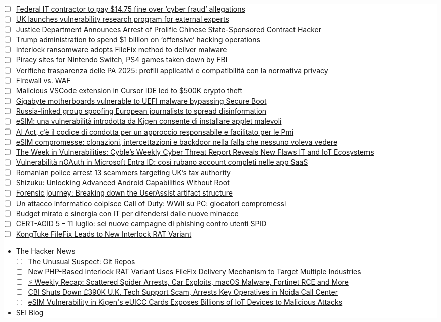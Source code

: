   - [ ] [Federal IT contractor to pay $14.75 fine over ‘cyber fraud’ allegations](https://therecord.media/federal-it-contractor-fined-over-cyber-fraud-allegations)
  - [ ] [UK launches vulnerability research program for external experts](https://www.bleepingcomputer.com/news/security/uk-launches-vulnerability-research-program-for-external-experts/)
  - [ ] [Justice Department Announces Arrest of Prolific Chinese State-Sponsored Contract Hacker](https://flashpoint.io/blog/justice-department-announces-arrest-of-prolific-chinese-state-sponsored-contract-hacker/)
  - [ ] [Trump administration to spend $1 billion on ‘offensive’ hacking operations](https://techcrunch.com/2025/07/14/trump-administration-to-spend-1-billion-on-offensive-hacking-operations/)
  - [ ] [Interlock ransomware adopts FileFix method to deliver malware](https://www.bleepingcomputer.com/news/security/interlock-ransomware-adopts-filefix-method-to-deliver-malware/)
  - [ ] [Piracy sites for Nintendo Switch, PS4 games taken down by FBI](https://therecord.media/piracy-sites-for-nintendo-switch-ps4-games-taken-down)
  - [ ] [Verifiche trasparenza delle PA 2025: profili applicativi e compatibilità con la normativa privacy](https://www.cybersecurity360.it/legal/privacy-dati-personali/verifiche-trasparenza-delle-pa-2025-profili-applicativi-e-compatibilita-con-la-normativa-privacy/)
  - [ ] [Firewall vs. WAF](https://roccosicilia.com/2025/07/14/firewall-vs-waf/)
  - [ ] [Malicious VSCode extension in Cursor IDE led to $500K crypto theft](https://www.bleepingcomputer.com/news/security/malicious-vscode-extension-in-cursor-ide-led-to-500k-crypto-theft/)
  - [ ] [Gigabyte motherboards vulnerable to UEFI malware bypassing Secure Boot](https://www.bleepingcomputer.com/news/security/gigabyte-motherboards-vulnerable-to-uefi-malware-bypassing-secure-boot/)
  - [ ] [Russia-linked group spoofing European journalists to spread disinformation](https://therecord.media/russia-group-spoofing-journalists-disinfo)
  - [ ] [eSIM: una vulnerabilità introdotta da Kigen consente di installare applet malevoli](https://www.securityinfo.it/2025/07/14/esim-una-vulnerabilita-introdotta-da-kigen-consente-di-installare-applet-malevoli/)
  - [ ] [AI Act, c’è il codice di condotta per un approccio responsabile e facilitato per le Pmi](https://www.cybersecurity360.it/legal/ai-act-ce-il-codice-di-condotta-per-un-approccio-responsabile-e-facilitato-per-le-pmi/)
  - [ ] [eSIM compromesse: clonazioni, intercettazioni e backdoor nella falla che nessuno voleva vedere](https://www.cybersecurity360.it/nuove-minacce/esim-compromesse-clonazioni-intercettazioni-e-backdoor-nella-falla-che-nessuno-voleva-vedere/)
  - [ ] [The Week in Vulnerabilities: Cyble’s Weekly Cyber Threat Report Reveals New Flaws IT and IoT Ecosystems](https://cyble.com/blog/weekly-iot-and-it-vulnerabilities/)
  - [ ] [Vulnerabilità nOAuth in Microsoft Entra ID: così rubano account completi nelle app SaaS](https://www.cybersecurity360.it/news/vulnerabilita-noauth-in-microsoft-entra-id-cosi-rubano-account-completi-nelle-app-saas/)
  - [ ] [Romanian police arrest 13 scammers targeting UK’s tax authority](https://therecord.media/romania-arrests-tax-fraud-ring-britain-hmrc)
  - [ ] [Shizuku: Unlocking Advanced Android Capabilities Without Root](https://www.mobile-hacker.com/2025/07/14/shizuku-unlocking-advanced-android-capabilities-without-root/)
  - [ ] [Forensic journey: Breaking down the UserAssist artifact structure](https://securelist.com/userassist-artifact-forensic-value-for-incident-response/116911/)
  - [ ] [Un attacco informatico colpisce Call of Duty: WWII su PC: giocatori compromessi](https://www.securityinfo.it/2025/07/10/un-attacco-informatico-colpisce-call-of-duty-wwii-su-pc-giocatori-compromessi/)
  - [ ] [Budget mirato e sinergia con IT per difendersi dalle nuove minacce](https://www.cybersecurity360.it/outlook/budget-mirato-e-sinergia-con-it-per-difendersi-dalle-nuove-minacce/)
  - [ ] [CERT-AGID 5 – 11 luglio: sei nuove campagne di phishing contro utenti SPID](https://www.securityinfo.it/2025/07/14/cert-agid-5-11-luglio-sei-campagne-phishing-utenti-spid/)
  - [ ] [KongTuke FileFix Leads to New Interlock RAT Variant](https://thedfirreport.com/2025/07/14/kongtuke-filefix-leads-to-new-interlock-rat-variant/)
- The Hacker News
  - [ ] [The Unusual Suspect: Git Repos](https://thehackernews.com/2025/07/the-unusual-suspect-git-repos.html)
  - [ ] [New PHP-Based Interlock RAT Variant Uses FileFix Delivery Mechanism to Target Multiple Industries](https://thehackernews.com/2025/07/new-php-based-interlock-rat-variant.html)
  - [ ] [⚡ Weekly Recap: Scattered Spider Arrests, Car Exploits, macOS Malware, Fortinet RCE and More](https://thehackernews.com/2025/07/weekly-recap-scattered-spider-arrests.html)
  - [ ] [CBI Shuts Down £390K U.K. Tech Support Scam, Arrests Key Operatives in Noida Call Center](https://thehackernews.com/2025/07/cbi-shuts-down-390k-uk-tech-support.html)
  - [ ] [eSIM Vulnerability in Kigen's eUICC Cards Exposes Billions of IoT Devices to Malicious Attacks](https://thehackernews.com/2025/07/esim-vulnerability-in-kigens-euicc.html)
- SEI Blog